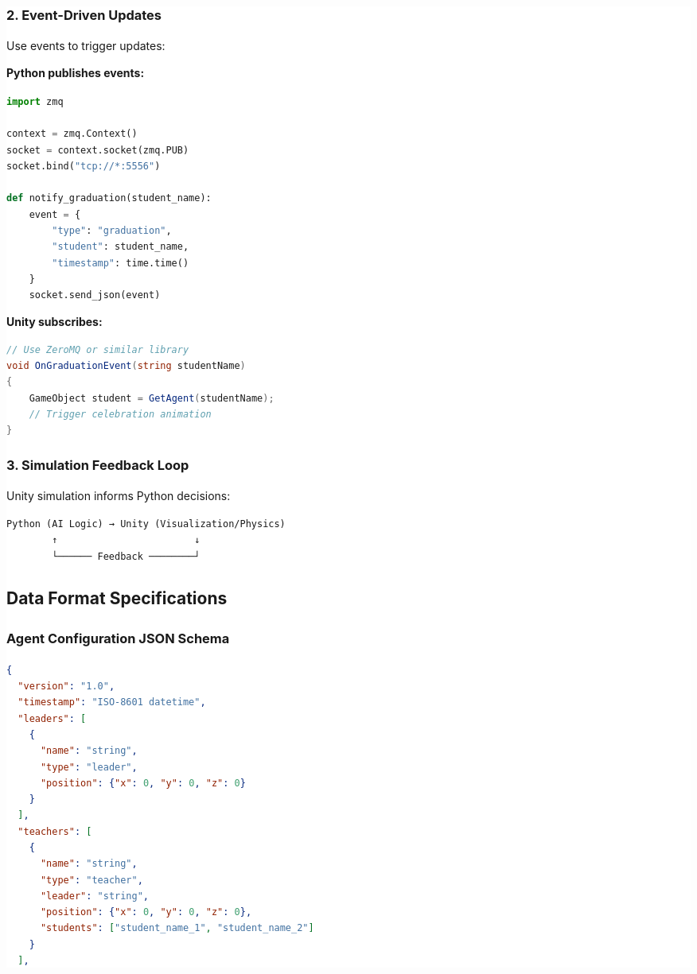 ### 2. Event-Driven Updates

Use events to trigger updates:

**Python publishes events:**

```python
import zmq

context = zmq.Context()
socket = context.socket(zmq.PUB)
socket.bind("tcp://*:5556")

def notify_graduation(student_name):
    event = {
        "type": "graduation",
        "student": student_name,
        "timestamp": time.time()
    }
    socket.send_json(event)
```

**Unity subscribes:**

```csharp
// Use ZeroMQ or similar library
void OnGraduationEvent(string studentName)
{
    GameObject student = GetAgent(studentName);
    // Trigger celebration animation
}
```

### 3. Simulation Feedback Loop

Unity simulation informs Python decisions:

```
Python (AI Logic) → Unity (Visualization/Physics)
        ↑                        ↓
        └────── Feedback ────────┘
```

## Data Format Specifications

### Agent Configuration JSON Schema

```json
{
  "version": "1.0",
  "timestamp": "ISO-8601 datetime",
  "leaders": [
    {
      "name": "string",
      "type": "leader",
      "position": {"x": 0, "y": 0, "z": 0}
    }
  ],
  "teachers": [
    {
      "name": "string",
      "type": "teacher",
      "leader": "string",
      "position": {"x": 0, "y": 0, "z": 0},
      "students": ["student_name_1", "student_name_2"]
    }
  ],
```